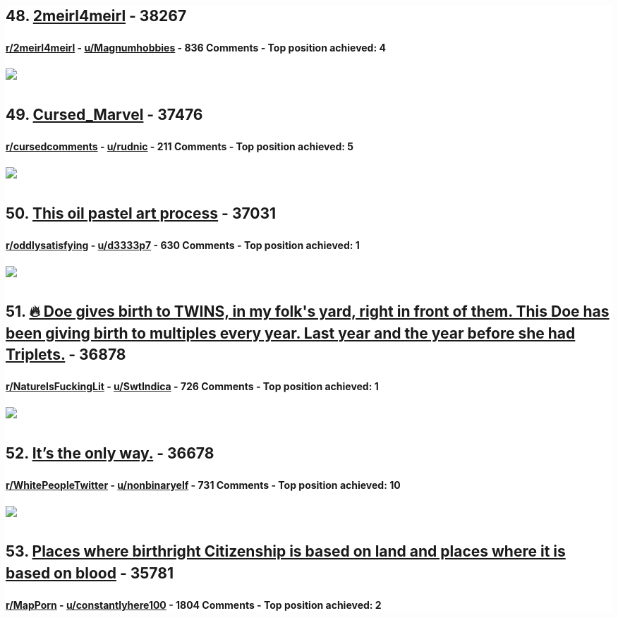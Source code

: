 ## 48. [2meirl4meirl](http://reddit.com/r/2meirl4meirl/comments/nmw1j4/2meirl4meirl/) - 38267
#### [r/2meirl4meirl](http://reddit.com/r/2meirl4meirl) - [u/Magnumhobbies](http://reddit.com/u/Magnumhobbies) - 836 Comments - Top position achieved: 4

<a href="https://i.redd.it/24z1cubrmu171.jpg"><img src="https://b.thumbs.redditmedia.com/PiRyAN7SiZ0sa90IcnHIMOEGs5KizM96Z0hoHMpWVZw.jpg"></img></a>

## 49. [Cursed_Marvel](http://reddit.com/r/cursedcomments/comments/nmrg3f/cursed_marvel/) - 37476
#### [r/cursedcomments](http://reddit.com/r/cursedcomments) - [u/rudnic](http://reddit.com/u/rudnic) - 211 Comments - Top position achieved: 5

<a href="https://i.redd.it/qagyd0d71t171.jpg"><img src="https://b.thumbs.redditmedia.com/9xXHcWGJoiWB6laIePzPWjpoqYAHJfPjCDTwSkYC7QI.jpg"></img></a>

## 50. [This oil pastel art process](http://reddit.com/r/oddlysatisfying/comments/nnapog/this_oil_pastel_art_process/) - 37031
#### [r/oddlysatisfying](http://reddit.com/r/oddlysatisfying) - [u/d3333p7](http://reddit.com/u/d3333p7) - 630 Comments - Top position achieved: 1

<a href="https://v.redd.it/omljepva6y171"><img src="https://b.thumbs.redditmedia.com/dEn0dJ8WPj6yuN3Q7Uv8kdiCSbWDVZTOV79u0ZjMCFU.jpg"></img></a>

## 51. [🔥 Doe gives birth to TWINS, in my folk's yard, right in front of them. This Doe has been giving birth to multiples every year. Last year and the year before she had Triplets.](http://reddit.com/r/NatureIsFuckingLit/comments/nmpxsc/doe_gives_birth_to_twins_in_my_folks_yard_right/) - 36878
#### [r/NatureIsFuckingLit](http://reddit.com/r/NatureIsFuckingLit) - [u/SwtIndica](http://reddit.com/u/SwtIndica) - 726 Comments - Top position achieved: 1

<a href="https://www.reddit.com/gallery/nmpxsc"><img src="https://b.thumbs.redditmedia.com/Kp1H-tMXQJcuo5a_q9aV9WZT0sFHnglUr3ETbIaaFnc.jpg"></img></a>

## 52. [It’s the only way.](http://reddit.com/r/WhitePeopleTwitter/comments/nn5rr0/its_the_only_way/) - 36678
#### [r/WhitePeopleTwitter](http://reddit.com/r/WhitePeopleTwitter) - [u/nonbinaryelf](http://reddit.com/u/nonbinaryelf) - 731 Comments - Top position achieved: 10

<a href="https://i.redd.it/3owf6bn8zw171.jpg"><img src="https://a.thumbs.redditmedia.com/Q6S7qJ0vL_BcBbSQA_PsvAcC2lrxJyGX_AdpxPmJ2g8.jpg"></img></a>

## 53. [Places where birthright Citizenship is based on land and places where it is based on blood](http://reddit.com/r/MapPorn/comments/nn7evq/places_where_birthright_citizenship_is_based_on/) - 35781
#### [r/MapPorn](http://reddit.com/r/MapPorn) - [u/constantlyhere100](http://reddit.com/u/constantlyhere100) - 1804 Comments - Top position achieved: 2
